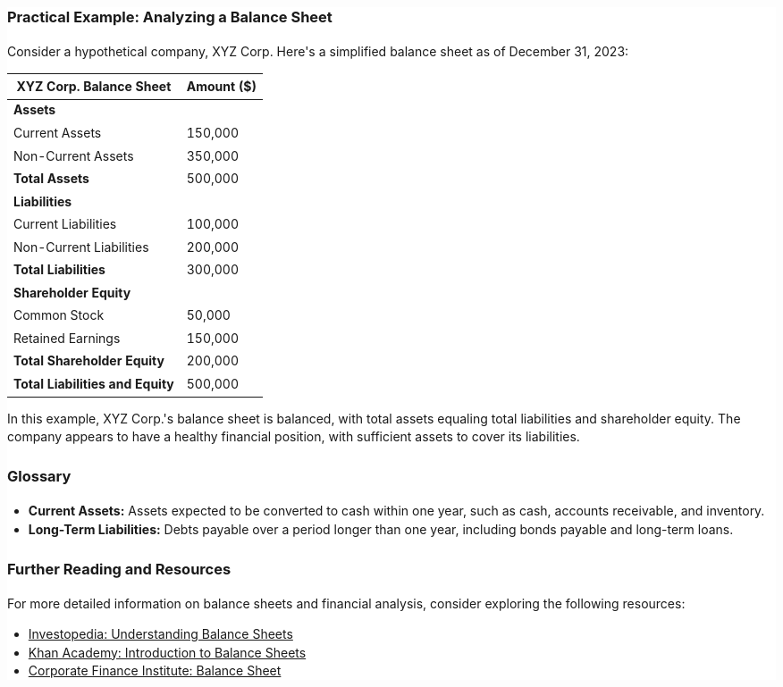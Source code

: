 ### Practical Example: Analyzing a Balance Sheet

Consider a hypothetical company, XYZ Corp. Here's a simplified balance sheet as of December 31, 2023:

| **XYZ Corp. Balance Sheet** | **Amount ($)** |
|-----------------------------|----------------|
| **Assets**                  |                |
| Current Assets              | 150,000        |
| Non-Current Assets          | 350,000        |
| **Total Assets**            | 500,000        |
| **Liabilities**             |                |
| Current Liabilities         | 100,000        |
| Non-Current Liabilities     | 200,000        |
| **Total Liabilities**       | 300,000        |
| **Shareholder Equity**      |                |
| Common Stock                | 50,000         |
| Retained Earnings           | 150,000        |
| **Total Shareholder Equity**| 200,000        |
| **Total Liabilities and Equity** | 500,000  |

In this example, XYZ Corp.'s balance sheet is balanced, with total assets equaling total liabilities and shareholder equity. The company appears to have a healthy financial position, with sufficient assets to cover its liabilities.

### Glossary

- **Current Assets:** Assets expected to be converted to cash within one year, such as cash, accounts receivable, and inventory.
- **Long-Term Liabilities:** Debts payable over a period longer than one year, including bonds payable and long-term loans.

### Further Reading and Resources

For more detailed information on balance sheets and financial analysis, consider exploring the following resources:

- [Investopedia: Understanding Balance Sheets](https://www.investopedia.com/terms/b/balancesheet.asp)
- [Khan Academy: Introduction to Balance Sheets](https://www.khanacademy.org/economics-finance-domain/core-finance/accounting-and-financial-stateme/accounting-and-financial-statements/v/balance-sheet-and-income-statement-relationship)
- [Corporate Finance Institute: Balance Sheet](https://corporatefinanceinstitute.com/resources/knowledge/accounting/balance-sheet/)
